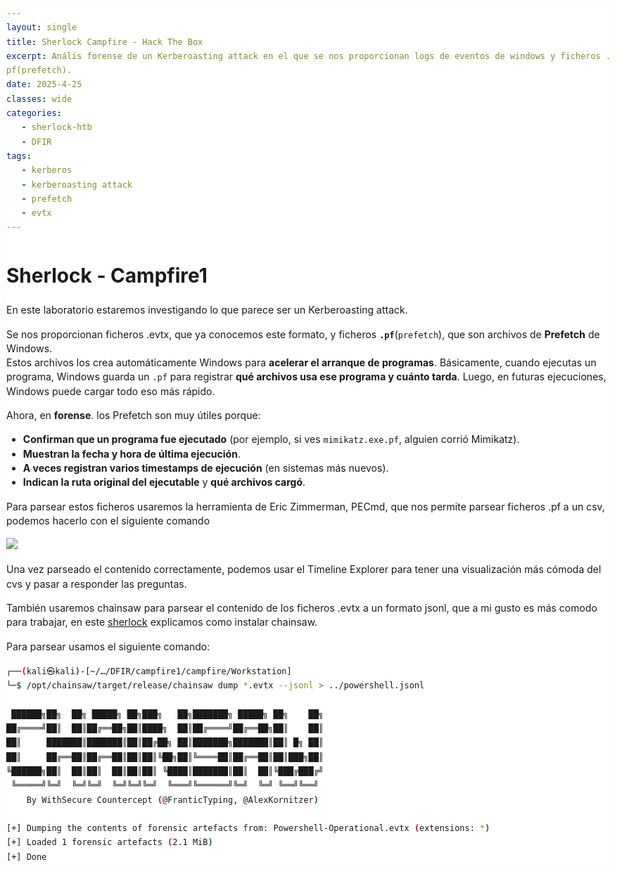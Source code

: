 ```yaml
---
layout: single
title: Sherlock Campfire - Hack The Box 
excerpt: Anális forense de un Kerberoasting attack en el que se nos proporcionan logs de eventos de windows y ficheros .pf(prefetch).
date: 2025-4-25
classes: wide
categories: 
   - sherlock-htb
   - DFIR
tags: 
   - kerberos
   - kerberoasting attack
   - prefetch
   - evtx
--- 
```


# **Sherlock - Campfire1**


En este laboratorio estaremos investigando lo que parece ser un Kerberoasting attack. 

Se nos proporcionan ficheros .evtx, que ya conocemos este formato, y ficheros **`.pf`**(`prefetch`), que son archivos de **Prefetch** de Windows.  
Estos archivos los crea automáticamente Windows para **acelerar el arranque de programas**. Básicamente, cuando ejecutas un programa, Windows guarda un `.pf` para registrar **qué archivos usa ese programa y cuánto tarda**. Luego, en futuras ejecuciones, Windows puede cargar todo eso más rápido.

Ahora, en **forense**. los Prefetch son muy útiles porque:  
- **Confirman que un programa fue ejecutado** (por ejemplo, si ves `mimikatz.exe.pf`, alguien corrió Mimikatz).
- **Muestran la fecha y hora de última ejecución**.
- **A veces registran varios timestamps de ejecución** (en sistemas más nuevos).
- **Indican la ruta original del ejecutable** y **qué archivos cargó**.

Para parsear estos ficheros usaremos la herramienta de Eric Zimmerman, PECmd, que nos permite parsear ficheros .pf a un csv, podemos hacerlo con el siguiente comando

![](../assets/images/sherlock-campfire1/imagen1.pg)

Una vez parseado el contenido correctamente, podemos usar el Timeline Explorer para tener una visualización más cómoda del cvs y pasar a responder las preguntas. 


También usaremos chainsaw para parsear el contenido de los ficheros .evtx a un formato jsonl, que a mi gusto es más comodo para trabajar, en este [sherlock](sherlock) explicamos como instalar chainsaw. 

Para parsear usamos el siguiente comando: 

```bash
┌──(kali㉿kali)-[~/…/DFIR/campfire1/campfire/Workstation]
└─$ /opt/chainsaw/target/release/chainsaw dump *.evtx --jsonl > ../powershell.jsonl

 ██████╗██╗  ██╗ █████╗ ██╗███╗   ██╗███████╗ █████╗ ██╗    ██╗
██╔════╝██║  ██║██╔══██╗██║████╗  ██║██╔════╝██╔══██╗██║    ██║
██║     ███████║███████║██║██╔██╗ ██║███████╗███████║██║ █╗ ██║
██║     ██╔══██║██╔══██║██║██║╚██╗██║╚════██║██╔══██║██║███╗██║
╚██████╗██║  ██║██║  ██║██║██║ ╚████║███████║██║  ██║╚███╔███╔╝
 ╚═════╝╚═╝  ╚═╝╚═╝  ╚═╝╚═╝╚═╝  ╚═══╝╚══════╝╚═╝  ╚═╝ ╚══╝╚══╝
    By WithSecure Countercept (@FranticTyping, @AlexKornitzer)

[+] Dumping the contents of forensic artefacts from: Powershell-Operational.evtx (extensions: *)
[+] Loaded 1 forensic artefacts (2.1 MiB)
[+] Done
```